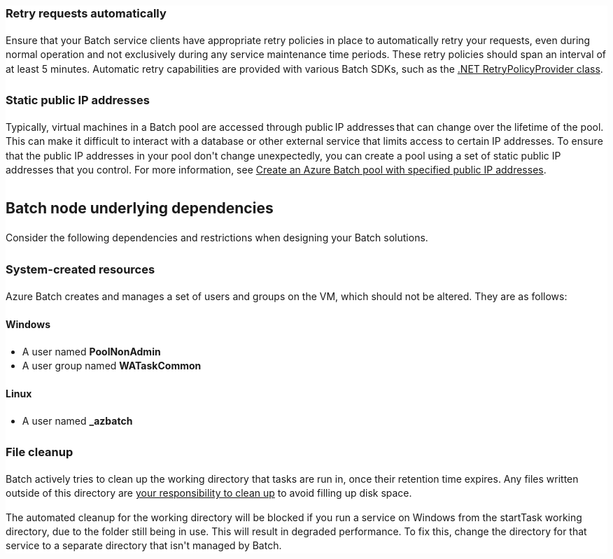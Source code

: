 ### Retry requests automatically

Ensure that your Batch service clients have appropriate retry policies in place to automatically retry your requests, even
during normal operation and not exclusively during any service maintenance time periods. These retry policies should span an
interval of at least 5 minutes. Automatic retry capabilities are provided with various Batch SDKs, such as the
[.NET RetryPolicyProvider class](https://docs.microsoft.com/dotnet/api/microsoft.azure.batch.retrypolicyprovider?view=azure-dotnet).

### Static public IP addresses

Typically, virtual machines in a Batch pool are accessed through public IP addresses that can change over the lifetime of the pool. This can make it difficult to interact with a database or other external service that limits access to certain IP addresses. To ensure that the public IP addresses in your pool don't change unexpectedly, you can create a pool using a set of static public IP addresses that you control. For more information, see [Create an Azure Batch pool with specified public IP addresses](create-pool-public-ip.md).

## Batch node underlying dependencies

Consider the following dependencies and restrictions when designing your Batch solutions.

### System-created resources

Azure Batch creates and manages a set of users and groups on the VM, which should not be altered. They are as follows:

#### Windows

- A user named **PoolNonAdmin**
- A user group named **WATaskCommon**

#### Linux

- A user named **_azbatch**

### File cleanup

Batch actively tries to clean up the working directory that tasks are run in, once their retention time expires. Any files written outside of this directory are [your responsibility to clean up](#manage-task-lifetime) to avoid filling up disk space. 

The automated cleanup for the working directory will be blocked if you run a service on Windows from the startTask working directory, due to the folder still being in use. This will result in degraded performance. To fix this, change the directory for that service to a separate directory that isn't managed by Batch.

